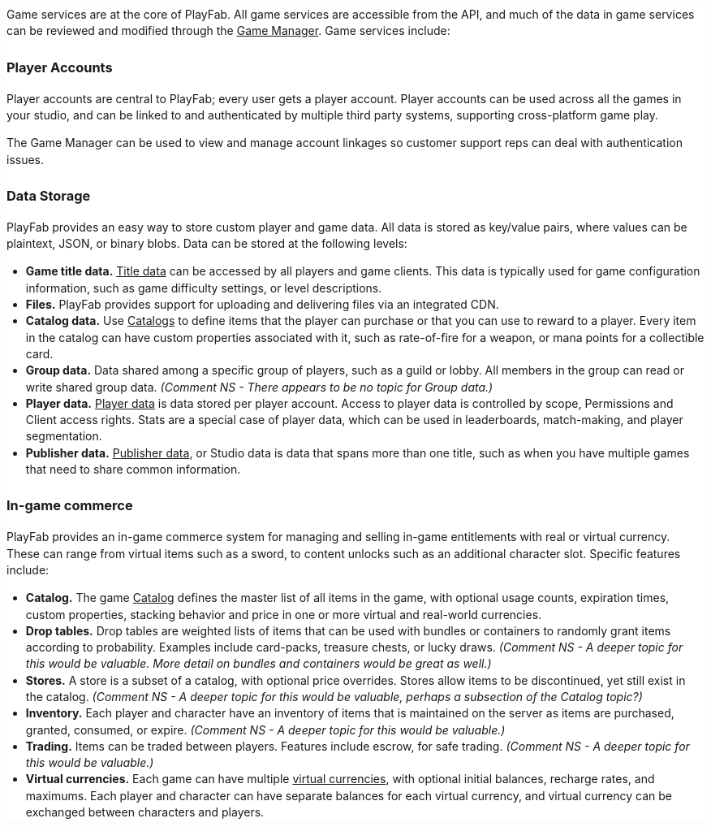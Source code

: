 Game services are at the core of PlayFab. All game services are accessible from the API, and much of the data in game services can be reviewed and modified through the [Game Manager](https://api.playfab.com/docs/introduction-to-gamemanager). Game services include:

### Player Accounts ###

Player accounts are central to PlayFab; every user gets a player account. Player accounts can be used across all the games in your studio, and can be linked to and authenticated by multiple third party systems, supporting cross-platform game play.

The Game Manager can be used to view and manage account linkages so customer support reps can deal with authentication issues.

### Data Storage ###

PlayFab provides an easy way to store custom player and game data. All data is stored as key/value pairs, where values can be plaintext, JSON, or binary blobs. Data can be stored at the following levels:

- **Game title data.** [Title data](https://api.playfab.com/docs/using-title-data) can be accessed by all players and game clients. This data is typically used for game configuration information, such as game difficulty settings, or level descriptions. 
- **Files.** PlayFab provides support for uploading and delivering files via an integrated CDN.
- **Catalog data.** Use [Catalogs](https://api.playfab.com/docs/catalogs) to define items that the player can purchase or that you can use to reward to a player. Every item in the catalog can have custom properties associated with it, such as rate-of-fire for a weapon, or mana points for a collectible card.
- **Group data.** Data shared among a specific group of players, such as a guild or lobby. All members in the group can read or write shared group data. *(Comment NS - There appears to be no topic for Group data.)*
- **Player data.** [Player data](https://api.playfab.com/docs/using-player-data) is data stored per player account. Access to player data is controlled by scope, Permissions and Client access rights. Stats are a special case of player data, which can be used in leaderboards, match-making, and player segmentation.
- **Publisher data.** [Publisher data](https://api.playfab.com/docs/using-publisher-data), or Studio data is data that spans more than one title, such as when you have multiple games that need to share common information. 

### In-game commerce ###

PlayFab provides an in-game commerce system for managing and selling in-game entitlements with real or virtual currency. These can range from virtual items such as a sword, to content unlocks such as an additional character slot. Specific features include:

- **Catalog.** The game [Catalog](https://api.playfab.com/docs/catalogs) defines the master list of all items in the game, with optional usage counts, expiration times, custom properties, stacking behavior and price in one or more virtual and real-world currencies.
- **Drop tables.** Drop tables are weighted lists of items that can be used with bundles or containers to randomly grant items according to probability. Examples include card-packs, treasure chests, or lucky draws. *(Comment NS - A deeper topic for this would be valuable. More detail on bundles and containers would be great as well.)*
- **Stores.** A store is a subset of a catalog, with optional price overrides. Stores allow items to be discontinued, yet still exist in the catalog. *(Comment NS - A deeper topic for this would be valuable, perhaps a subsection of the Catalog topic?)*
- **Inventory.** Each player and character have an inventory of items that is maintained on the server as items are purchased, granted, consumed, or expire. *(Comment NS - A deeper topic for this would be valuable.)*
- **Trading.** Items can be traded between players. Features include escrow, for safe trading. *(Comment NS - A deeper topic for this would be valuable.)*
- **Virtual currencies.** Each game can have multiple [virtual currencies](https://api.playfab.com/docs/currencies), with optional initial balances, recharge rates, and maximums. Each player and character can have separate balances for each virtual currency, and virtual currency can be exchanged between characters and players.